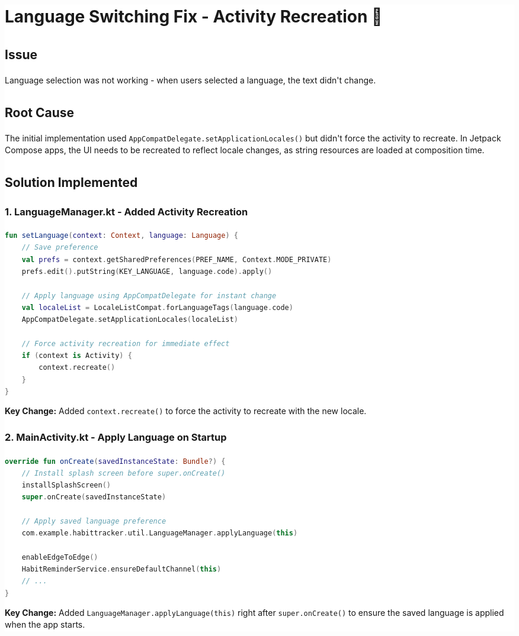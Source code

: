 # Language Switching Fix - Activity Recreation 🔄

## Issue
Language selection was not working - when users selected a language, the text didn't change.

## Root Cause
The initial implementation used `AppCompatDelegate.setApplicationLocales()` but didn't force the activity to recreate. In Jetpack Compose apps, the UI needs to be recreated to reflect locale changes, as string resources are loaded at composition time.

## Solution Implemented

### 1. **LanguageManager.kt** - Added Activity Recreation
```kotlin
fun setLanguage(context: Context, language: Language) {
    // Save preference
    val prefs = context.getSharedPreferences(PREF_NAME, Context.MODE_PRIVATE)
    prefs.edit().putString(KEY_LANGUAGE, language.code).apply()
    
    // Apply language using AppCompatDelegate for instant change
    val localeList = LocaleListCompat.forLanguageTags(language.code)
    AppCompatDelegate.setApplicationLocales(localeList)
    
    // Force activity recreation for immediate effect
    if (context is Activity) {
        context.recreate()
    }
}
```

**Key Change:** Added `context.recreate()` to force the activity to recreate with the new locale.

### 2. **MainActivity.kt** - Apply Language on Startup
```kotlin
override fun onCreate(savedInstanceState: Bundle?) {
    // Install splash screen before super.onCreate()
    installSplashScreen()
    super.onCreate(savedInstanceState)
    
    // Apply saved language preference
    com.example.habittracker.util.LanguageManager.applyLanguage(this)
    
    enableEdgeToEdge()
    HabitReminderService.ensureDefaultChannel(this)
    // ...
}
```

**Key Change:** Added `LanguageManager.applyLanguage(this)` right after `super.onCreate()` to ensure the saved language is applied when the app starts.
